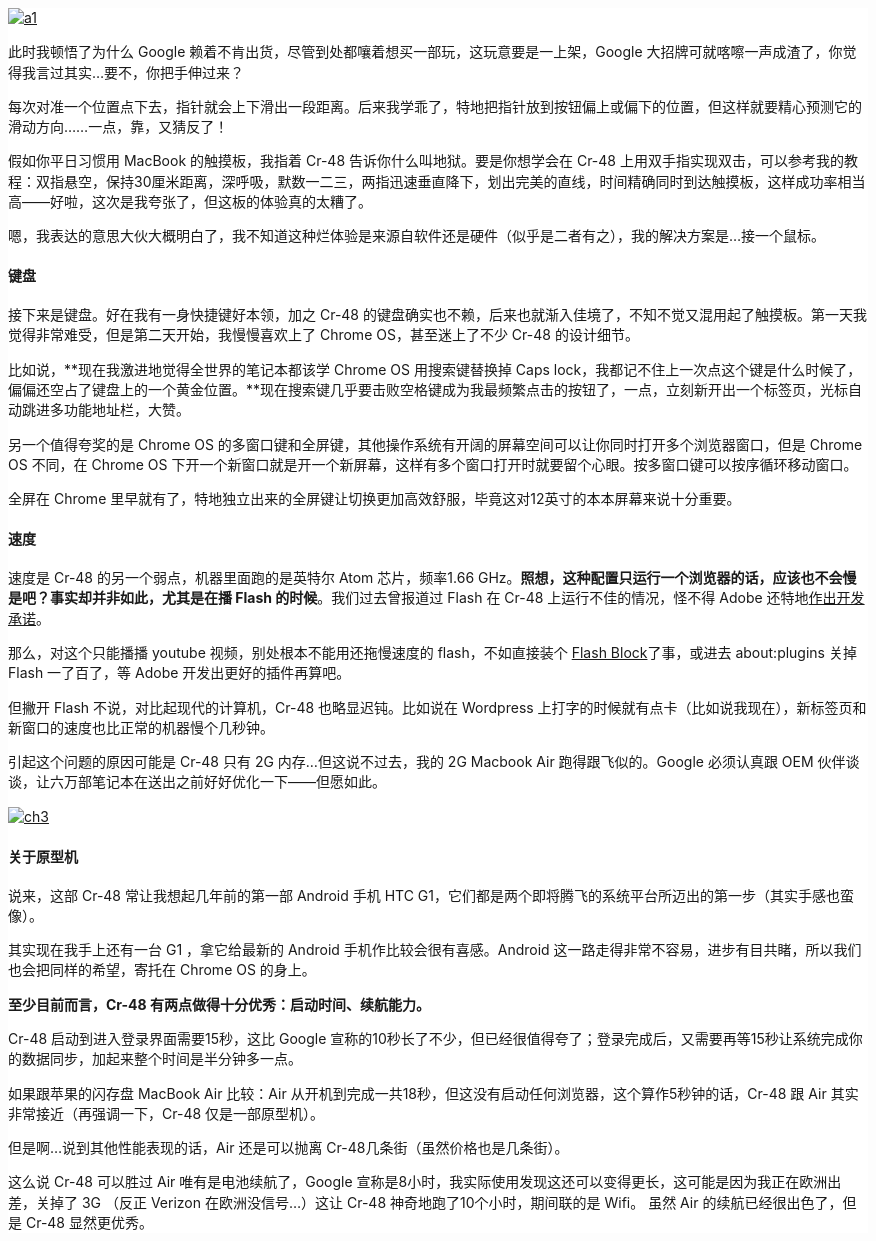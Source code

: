 <a href="http://img.chromi.org/2010/12/a1.jpg">![](http://img.chromi.org/2010/12/a1.jpg "a1")</a>

此时我顿悟了为什么 Google 赖着不肯出货，尽管到处都嚷着想买一部玩，这玩意要是一上架，Google 大招牌可就喀嚓一声成渣了，你觉得我言过其实…要不，你把手伸过来？

每次对准一个位置点下去，指针就会上下滑出一段距离。后来我学乖了，特地把指针放到按钮偏上或偏下的位置，但这样就要精心预测它的滑动方向……一点，靠，又猜反了！

假如你平日习惯用 MacBook 的触摸板，我指着 Cr-48 告诉你什么叫地狱。要是你想学会在 Cr-48 上用双手指实现双击，可以参考我的教程：双指悬空，保持30厘米距离，深呼吸，默数一二三，两指迅速垂直降下，划出完美的直线，时间精确同时到达触摸板，这样成功率相当高——好啦，这次是我夸张了，但这板的体验真的太糟了。

嗯，我表达的意思大伙大概明白了，我不知道这种烂体验是来源自软件还是硬件（似乎是二者有之），我的解决方案是…接一个鼠标。


#### 键盘


接下来是键盘。好在我有一身快捷键好本领，加之 Cr-48 的键盘确实也不赖，后来也就渐入佳境了，不知不觉又混用起了触摸板。第一天我觉得非常难受，但是第二天开始，我慢慢喜欢上了 Chrome OS，甚至迷上了不少 Cr-48 的设计细节。

比如说，**现在我激进地觉得全世界的笔记本都该学 Chrome OS 用搜索键替换掉  Caps lock，我都记不住上一次点这个键是什么时候了，偏偏还空占了键盘上的一个黄金位置。**现在搜索键几乎要击败空格键成为我最频繁点击的按钮了，一点，立刻新开出一个标签页，光标自动跳进多功能地址栏，大赞。

另一个值得夸奖的是 Chrome OS 的多窗口键和全屏键，其他操作系统有开阔的屏幕空间可以让你同时打开多个浏览器窗口，但是 Chrome OS 不同，在 Chrome OS 下开一个新窗口就是开一个新屏幕，这样有多个窗口打开时就要留个心眼。按多窗口键可以按序循环移动窗口。

全屏在 Chrome 里早就有了，特地独立出来的全屏键让切换更加高效舒服，毕竟这对12英寸的本本屏幕来说十分重要。


#### 速度


速度是 Cr-48 的另一个弱点，机器里面跑的是英特尔 Atom 芯片，频率1.66 GHz。**照想，这种配置只运行一个浏览器的话，应该也不会慢是吧？事实却并非如此，尤其是在播 Flash 的时候**。我们过去曾报道过 Flash 在 Cr-48 上运行不佳的情况，怪不得 Adobe 还特地[作出开发承诺](http://www.chromi.org/archives/9321)。

那么，对这个只能播播 youtube 视频，别处根本不能用还拖慢速度的 flash，不如直接装个 [Flash Block](https://chrome.google.com/webstore/detail/gofhjkjmkpinhpoiabjplobcaignabnl)了事，或进去 about:plugins 关掉 Flash 一了百了，等 Adobe 开发出更好的插件再算吧。

但撇开 Flash 不说，对比起现代的计算机，Cr-48 也略显迟钝。比如说在 Wordpress 上打字的时候就有点卡（比如说我现在），新标签页和新窗口的速度也比正常的机器慢个几秒钟。

引起这个问题的原因可能是 Cr-48 只有 2G 内存…但这说不过去，我的 2G Macbook Air 跑得跟飞似的。Google 必须认真跟 OEM 伙伴谈谈，让六万部笔记本在送出之前好好优化一下——但愿如此。

<a href="http://img.chromi.org/2010/12/ch3.jpg">![](http://img.chromi.org/2010/12/ch3.jpg "ch3")</a>


#### 关于原型机


说来，这部 Cr-48 常让我想起几年前的第一部 Android 手机 HTC G1，它们都是两个即将腾飞的系统平台所迈出的第一步（其实手感也蛮像）。

其实现在我手上还有一台 G1 ，拿它给最新的 Android 手机作比较会很有喜感。Android 这一路走得非常不容易，进步有目共睹，所以我们也会把同样的希望，寄托在 Chrome OS 的身上。

**至少目前而言，Cr-48 有两点做得十分优秀：启动时间、续航能力。**

Cr-48 启动到进入登录界面需要15秒，这比 Google 宣称的10秒长了不少，但已经很值得夸了；登录完成后，又需要再等15秒让系统完成你的数据同步，加起来整个时间是半分钟多一点。

如果跟苹果的闪存盘 MacBook Air 比较：Air 从开机到完成一共18秒，但这没有启动任何浏览器，这个算作5秒钟的话，Cr-48 跟 Air 其实非常接近（再强调一下，Cr-48 仅是一部原型机）。

但是啊…说到其他性能表现的话，Air 还是可以抛离 Cr-48几条街（虽然价格也是几条街）。

这么说 Cr-48 可以胜过 Air 唯有是电池续航了，Google 宣称是8小时，我实际使用发现这还可以变得更长，这可能是因为我正在欧洲出差，关掉了 3G （反正 Verizon 在欧洲没信号…）这让 Cr-48 神奇地跑了10个小时，期间联的是 Wifi。
虽然 Air 的续航已经很出色了，但是 Cr-48 显然更优秀。
